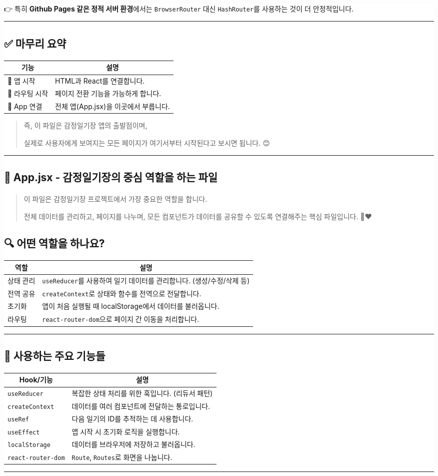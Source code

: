 👉 특히 **Github Pages 같은 정적 서버 환경**에서는 `BrowserRouter` 대신 `HashRouter`를 사용하는 것이 더 안정적입니다.

---

## ✅ 마무리 요약

| 기능 | 설명 |
| --- | --- |
| 🏁 앱 시작 | HTML과 React를 연결합니다. |
| 🔁 라우팅 시작 | 페이지 전환 기능을 가능하게 합니다. |
| 🔗 App 연결 | 전체 앱(App.jsx)을 이곳에서 부릅니다. |

> 즉, 이 파일은 감정일기장 앱의 출발점이며,
> 
> 
> 실제로 사용자에게 보여지는 모든 페이지가 여기서부터 시작된다고 보시면 됩니다. 😊
> 

---

## 📄 App.jsx - 감정일기장의 중심 역할을 하는 파일

> 이 파일은 감정일기장 프로젝트에서 가장 중요한 역할을 합니다.
> 
> 
> 전체 데이터를 관리하고, 페이지를 나누며, 모든 컴포넌트가 데이터를 공유할 수 있도록 연결해주는 핵심 파일입니다. 🧠❤️
> 

## 🔍 어떤 역할을 하나요?

| 역할 | 설명 |
| --- | --- |
| 상태 관리 | `useReducer`를 사용하여 일기 데이터를 관리합니다. (생성/수정/삭제 등) |
| 전역 공유 | `createContext`로 상태와 함수를 전역으로 전달합니다. |
| 초기화 | 앱이 처음 실행될 때 localStorage에서 데이터를 불러옵니다. |
| 라우팅 | `react-router-dom`으로 페이지 간 이동을 처리합니다. |

---

## 🔧 사용하는 주요 기능들

| Hook/기능 | 설명 |
| --- | --- |
| `useReducer` | 복잡한 상태 처리를 위한 훅입니다. (리듀서 패턴) |
| `createContext` | 데이터를 여러 컴포넌트에 전달하는 통로입니다. |
| `useRef` | 다음 일기의 ID를 추적하는 데 사용합니다. |
| `useEffect` | 앱 시작 시 초기화 로직을 실행합니다. |
| `localStorage` | 데이터를 브라우저에 저장하고 불러옵니다. |
| `react-router-dom` | `Route`, `Routes`로 화면을 나눕니다. |

---